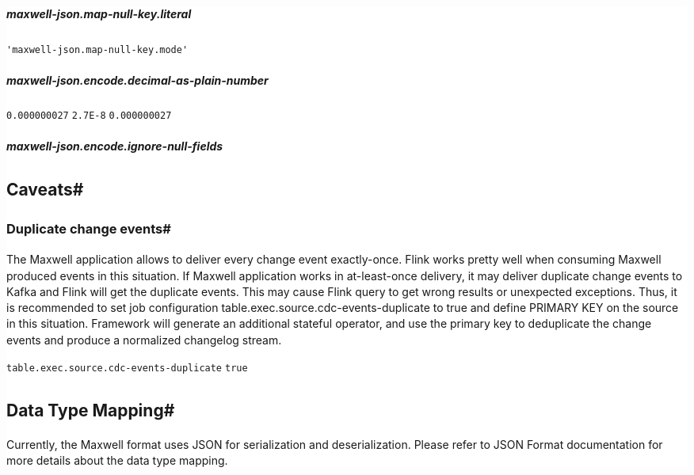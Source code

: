 ##### maxwell-json.map-null-key.literal

`'maxwell-json.map-null-key.mode'`

##### maxwell-json.encode.decimal-as-plain-number

`0.000000027`
`2.7E-8`
`0.000000027`

##### maxwell-json.encode.ignore-null-fields


## Caveats#


### Duplicate change events#


The Maxwell application allows to deliver every change event exactly-once. Flink works pretty well when consuming Maxwell produced events in this situation.
If Maxwell application works in at-least-once delivery, it may deliver duplicate change events to Kafka and Flink will get the duplicate events.
This may cause Flink query to get wrong results or unexpected exceptions. Thus, it is recommended to set job configuration table.exec.source.cdc-events-duplicate to true and define PRIMARY KEY on the source in this situation.
Framework will generate an additional stateful operator, and use the primary key to deduplicate the change events and produce a normalized changelog stream.

`table.exec.source.cdc-events-duplicate`
`true`

## Data Type Mapping#


Currently, the Maxwell format uses JSON for serialization and deserialization. Please refer to JSON Format documentation for more details about the data type mapping.
